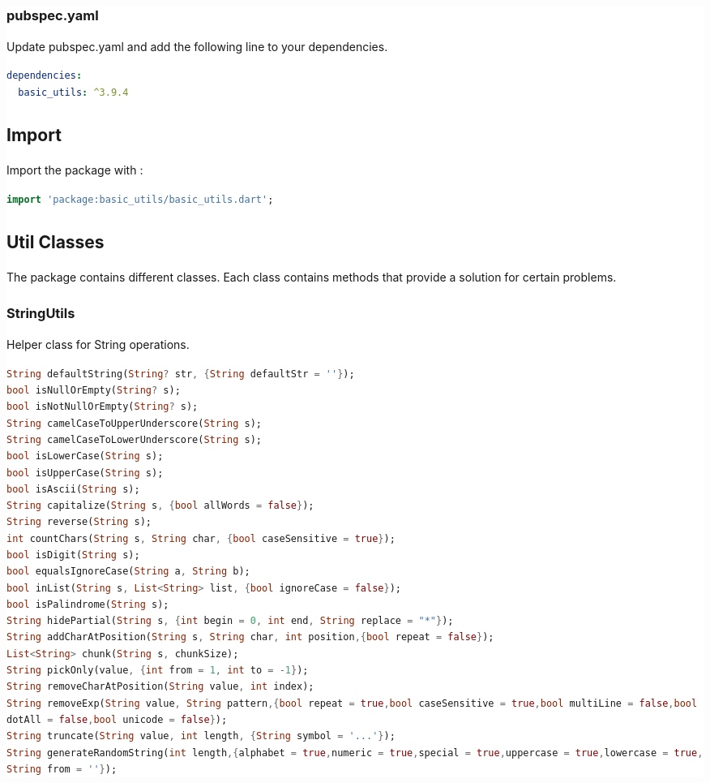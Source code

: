 ### pubspec.yaml

Update pubspec.yaml and add the following line to your dependencies.

```yaml
dependencies:
  basic_utils: ^3.9.4
```

## Import

Import the package with :

```dart
import 'package:basic_utils/basic_utils.dart';
```

## Util Classes

The package contains different classes. Each class contains methods that provide a solution for certain problems.

### StringUtils

Helper class for String operations.

```dart
String defaultString(String? str, {String defaultStr = ''});
bool isNullOrEmpty(String? s);
bool isNotNullOrEmpty(String? s);
String camelCaseToUpperUnderscore(String s);
String camelCaseToLowerUnderscore(String s);
bool isLowerCase(String s);
bool isUpperCase(String s);
bool isAscii(String s);
String capitalize(String s, {bool allWords = false});
String reverse(String s);
int countChars(String s, String char, {bool caseSensitive = true});
bool isDigit(String s);
bool equalsIgnoreCase(String a, String b);
bool inList(String s, List<String> list, {bool ignoreCase = false});
bool isPalindrome(String s);
String hidePartial(String s, {int begin = 0, int end, String replace = "*"});
String addCharAtPosition(String s, String char, int position,{bool repeat = false});
List<String> chunk(String s, chunkSize);
String pickOnly(value, {int from = 1, int to = -1});
String removeCharAtPosition(String value, int index);
String removeExp(String value, String pattern,{bool repeat = true,bool caseSensitive = true,bool multiLine = false,bool dotAll = false,bool unicode = false});
String truncate(String value, int length, {String symbol = '...'}); 
String generateRandomString(int length,{alphabet = true,numeric = true,special = true,uppercase = true,lowercase = true,String from = ''});
```
